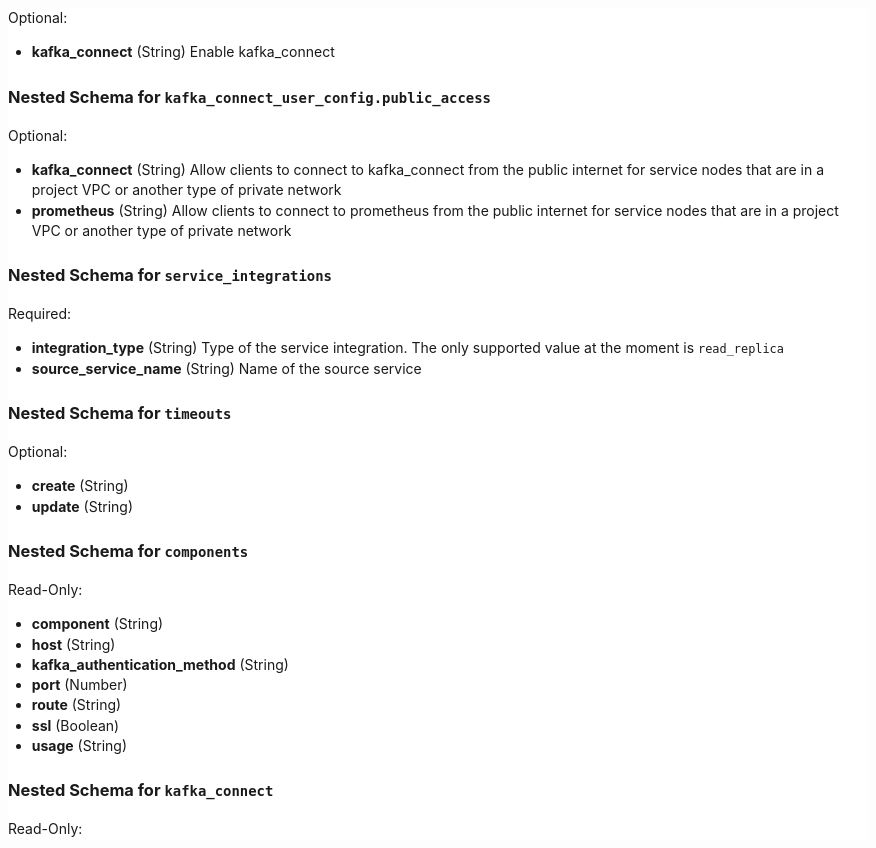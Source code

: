 Optional:

- **kafka_connect** (String) Enable kafka_connect


<a id="nestedblock--kafka_connect_user_config--public_access"></a>
### Nested Schema for `kafka_connect_user_config.public_access`

Optional:

- **kafka_connect** (String) Allow clients to connect to kafka_connect from the public internet for service nodes that are in a project VPC or another type of private network
- **prometheus** (String) Allow clients to connect to prometheus from the public internet for service nodes that are in a project VPC or another type of private network



<a id="nestedblock--service_integrations"></a>
### Nested Schema for `service_integrations`

Required:

- **integration_type** (String) Type of the service integration. The only supported value at the moment is `read_replica`
- **source_service_name** (String) Name of the source service


<a id="nestedblock--timeouts"></a>
### Nested Schema for `timeouts`

Optional:

- **create** (String)
- **update** (String)


<a id="nestedatt--components"></a>
### Nested Schema for `components`

Read-Only:

- **component** (String)
- **host** (String)
- **kafka_authentication_method** (String)
- **port** (Number)
- **route** (String)
- **ssl** (Boolean)
- **usage** (String)


<a id="nestedatt--kafka_connect"></a>
### Nested Schema for `kafka_connect`

Read-Only:


